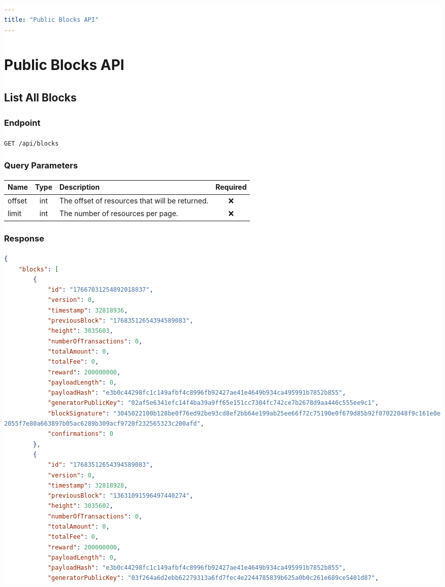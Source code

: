 ```yaml
---
title: "Public Blocks API"
---
```


# Public Blocks API

## List All Blocks

### Endpoint

```
GET /api/blocks
```

### Query Parameters

| Name   | Type | Description                                    | Required |
| :----- | :--: | :--------------------------------------------- | :------: |
| offset | int  | The offset of resources that will be returned. | :x:      |
| limit  | int  | The number of resources per page.              | :x:      |

### Response

```json
{
    "blocks": [
        {
            "id": "17667031254892018837",
            "version": 0,
            "timestamp": 32818936,
            "previousBlock": "17683512654394589083",
            "height": 3035603,
            "numberOfTransactions": 0,
            "totalAmount": 0,
            "totalFee": 0,
            "reward": 200000000,
            "payloadLength": 0,
            "payloadHash": "e3b0c44298fc1c149afbf4c8996fb92427ae41e4649b934ca495991b7852b855",
            "generatorPublicKey": "02af5e6341efc14f4ba39a9ff65e151cc7304fc742ce7b2678d9aa446c555ee9c1",
            "blockSignature": "3045022100b128be0f76ed92be93cd8ef2bb64e199ab25ee66f72c75190e0f679d85b92f07022048f9c161e0e2055f7e80a663897b05ac6289b309acf9720f232565323c200afd",
            "confirmations": 0
        },
        {
            "id": "17683512654394589083",
            "version": 0,
            "timestamp": 32818928,
            "previousBlock": "13631091596497440274",
            "height": 3035602,
            "numberOfTransactions": 0,
            "totalAmount": 0,
            "totalFee": 0,
            "reward": 200000000,
            "payloadLength": 0,
            "payloadHash": "e3b0c44298fc1c149afbf4c8996fb92427ae41e4649b934ca495991b7852b855",
            "generatorPublicKey": "03f264a6d2ebb62279313a6fd7fec4e2244785839b625a0b0c261e689ce5401d87",
```